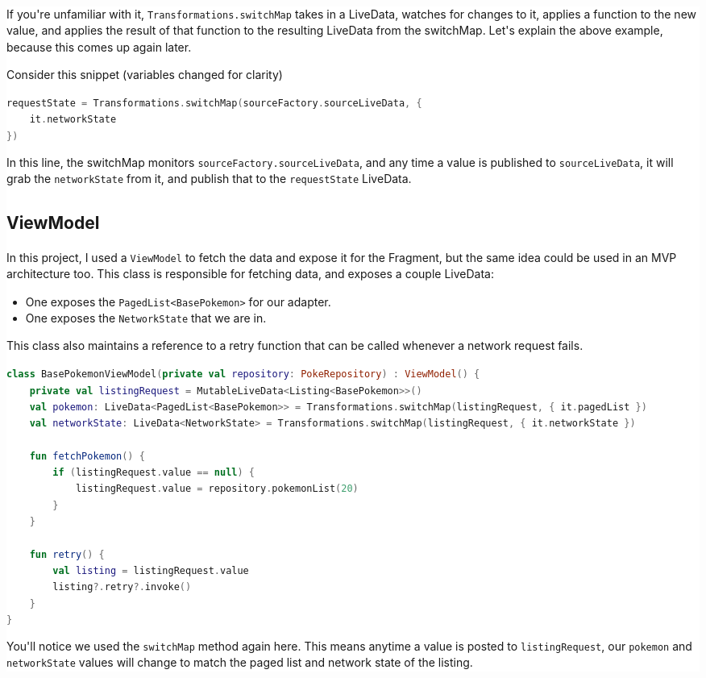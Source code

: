 ```kotlin
```

If you're unfamiliar with it, `Transformations.switchMap` takes in a LiveData, watches for changes to it, applies a function to the new value, and applies the result of that function to the resulting LiveData from the switchMap. Let's explain the above example, because this comes up again later.

Consider this snippet (variables changed for clarity)

```kotlin
requestState = Transformations.switchMap(sourceFactory.sourceLiveData, {
    it.networkState
})
```

In this line, the switchMap monitors `sourceFactory.sourceLiveData`, and any time a value is published to `sourceLiveData`, it will grab the `networkState` from it, and publish that to the `requestState` LiveData.

## ViewModel

In this project, I used a `ViewModel` to fetch the data and expose it for the Fragment, but the same idea could be used in an MVP architecture too. This class is responsible for fetching data, and exposes a couple LiveData:

* One exposes the `PagedList<BasePokemon>` for our adapter.
* One exposes the `NetworkState` that we are in.

This class also maintains a reference to a retry function that can be called whenever a network request fails.

```kotlin
class BasePokemonViewModel(private val repository: PokeRepository) : ViewModel() {
    private val listingRequest = MutableLiveData<Listing<BasePokemon>>()
    val pokemon: LiveData<PagedList<BasePokemon>> = Transformations.switchMap(listingRequest, { it.pagedList })
    val networkState: LiveData<NetworkState> = Transformations.switchMap(listingRequest, { it.networkState })

    fun fetchPokemon() {
        if (listingRequest.value == null) {
            listingRequest.value = repository.pokemonList(20)
        }
    }

    fun retry() {
        val listing = listingRequest.value
        listing?.retry?.invoke()
    }
}
```

You'll notice we used the `switchMap` method again here. This means anytime a value is posted to `listingRequest`, our `pokemon` and `networkState` values will change to match the paged list and network state of the listing. 
